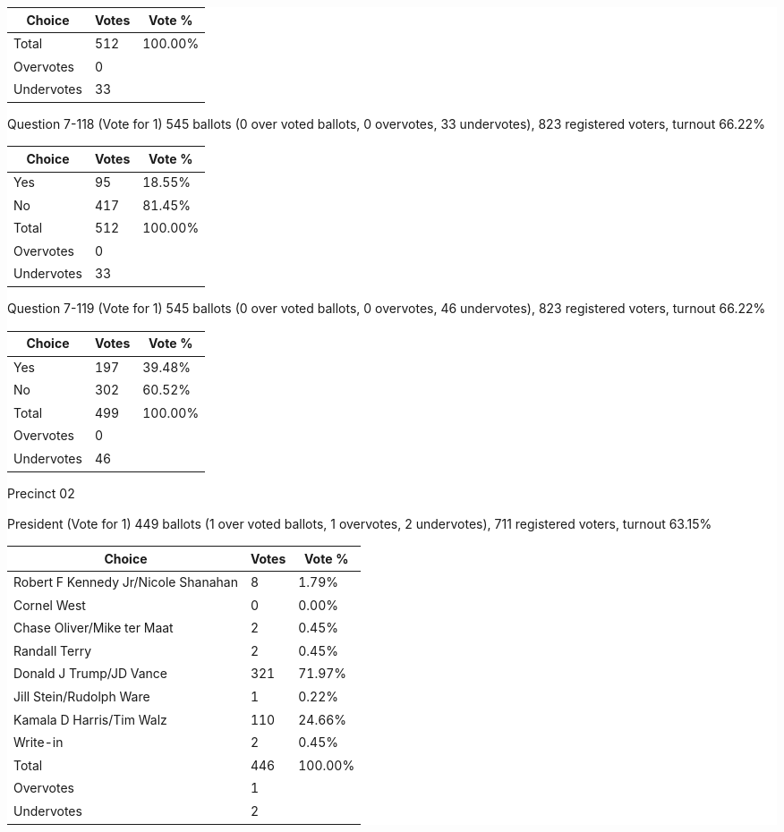 | Choice     | Votes | Vote % |
|------------|-------|--------|
| Total      | 512   | 100.00%|
| Overvotes  | 0     |        |
| Undervotes | 33    |        |

Question 7-118 (Vote for 1)
545 ballots (0 over voted ballots, 0 overvotes, 33 undervotes), 823 registered voters, turnout 66.22%

| Choice     | Votes | Vote % |
|------------|-------|--------|
| Yes        | 95    | 18.55% |
| No         | 417   | 81.45% |
| Total      | 512   | 100.00%|
| Overvotes  | 0     |        |
| Undervotes | 33    |        |

Question 7-119 (Vote for 1)
545 ballots (0 over voted ballots, 0 overvotes, 46 undervotes), 823 registered voters, turnout 66.22%

| Choice     | Votes | Vote % |
|------------|-------|--------|
| Yes        | 197   | 39.48% |
| No         | 302   | 60.52% |
| Total      | 499   | 100.00%|
| Overvotes  | 0     |        |
| Undervotes | 46    |        |

Precinct 02

President (Vote for 1)
449 ballots (1 over voted ballots, 1 overvotes, 2 undervotes), 711 registered voters, turnout 63.15%

| Choice                    | Votes | Vote % |
|---------------------------|-------|--------|
| Robert F Kennedy Jr/Nicole Shanahan | 8     | 1.79%  |
| Cornel West               | 0     | 0.00%  |
| Chase Oliver/Mike ter Maat| 2     | 0.45%  |
| Randall Terry             | 2     | 0.45%  |
| Donald J Trump/JD Vance   | 321   | 71.97% |
| Jill Stein/Rudolph Ware   | 1     | 0.22%  |
| Kamala D Harris/Tim Walz  | 110   | 24.66% |
| Write-in                  | 2     | 0.45%  |
| Total                     | 446   | 100.00%|
| Overvotes                 | 1     |        |
| Undervotes                | 2     |        |
